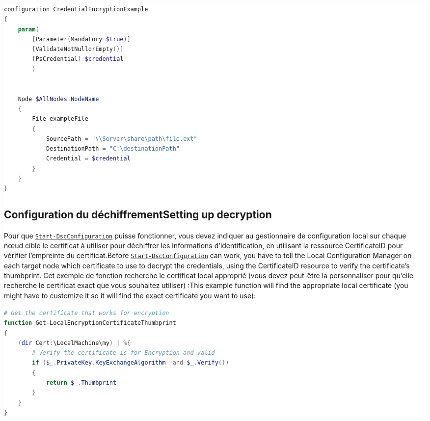 ```powershell
configuration CredentialEncryptionExample
{
    param(
        [Parameter(Mandatory=$true)]
        [ValidateNotNullorEmpty()]
        [PsCredential] $credential
        )


    Node $AllNodes.NodeName
    {
        File exampleFile
        {
            SourcePath = "\\Server\share\path\file.ext"
            DestinationPath = "C:\destinationPath"
            Credential = $credential
        }
    }
}
```

## <a name="setting-up-decryption"></a><span data-ttu-id="b3099-200">Configuration du déchiffrement</span><span class="sxs-lookup"><span data-stu-id="b3099-200">Setting up decryption</span></span>

<span data-ttu-id="b3099-201">Pour que [`Start-DscConfiguration`](https://technet.microsoft.com/library/dn521623.aspx) puisse fonctionner, vous devez indiquer au gestionnaire de configuration local sur chaque nœud cible le certificat à utiliser pour déchiffrer les informations d’identification, en utilisant la ressource CertificateID pour vérifier l’empreinte du certificat.</span><span class="sxs-lookup"><span data-stu-id="b3099-201">Before [`Start-DscConfiguration`](https://technet.microsoft.com/library/dn521623.aspx) can work, you have to tell the Local Configuration Manager on each target node which certificate to use to decrypt the credentials, using the CertificateID resource to verify the certificate’s thumbprint.</span></span> <span data-ttu-id="b3099-202">Cet exemple de fonction recherche le certificat local approprié (vous devez peut-être la personnaliser pour qu’elle recherche le certificat exact que vous souhaitez utiliser) :</span><span class="sxs-lookup"><span data-stu-id="b3099-202">This example function will find the appropriate local certificate (you might have to customize it so it will find the exact certificate you want to use):</span></span>

```powershell
# Get the certificate that works for encryption
function Get-LocalEncryptionCertificateThumbprint
{
    (dir Cert:\LocalMachine\my) | %{
        # Verify the certificate is for Encryption and valid
        if ($_.PrivateKey.KeyExchangeAlgorithm -and $_.Verify())
        {
            return $_.Thumbprint
        }
    }
}
```

